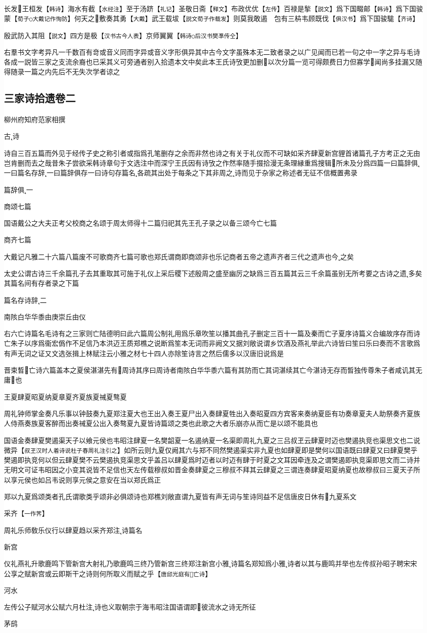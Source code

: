 长发王桓发【`韩诗`】海水有截【`水经注`】至于汤跻【`礼记`】圣敬日斋【`释文`】布政优优【`左传`】百禄是揫【`説文`】爲下国畷邮【`韩诗`】爲下国骏蒙【`荀子○大戴记作恂防`】何天之敷奏其勇【`大戴`】武王载坺【`説文荀子作载发`】则莫我敢遏　包有三枿韦顾既伐【`俱汉书`】爲下国骏駹【`齐诗`】  

殷武防入其阻【`説文`】四方是极【`汉书古今人表`】京师翼翼【`韩诗○后汉书樊凖传仝`】  

右羣书文字考异凡一千数百有竒或音义同而字异或音义字形俱异其中古今文字虽殊本无二致者录之以广见闻而已若一句之中一字之异与毛诗各成一説皆三家之支流余裔也已采其义可旁通者别入拾遗本文中矣此本王氏诗攷更加删以次分篇一览可得颇费日力但寡学闻尚多挂漏又随得随录一篇之内先后不无失次学者谅之  

## 三家诗拾遗卷二

柳州府知府范家相撰  

古诗  

诗自三百五篇而外见于经传子史之称引者或指爲孔笔删存之余而非然也诗之有关于礼仪而不可缺如采齐肆夏新宫貍首诸篇孔子方考正之无由岂肯删而去之哉昔朱子尝欲采韩诗章句于文选注中而深宁王氏因有诗攷之作然率随手掇拾漫无条理縁重爲搜辑所未及分爲四篇一曰篇辞俱一曰篇名存辞一曰篇辞俱存一曰诗句存篇名各疏其出处于每条之下其非周之诗而见于杂家之称述者无征不信概置弗录  

篇辞俱一  

商颂七篇  

国语戴公之大夫正考父校商之名颂于周太师得十二篇归祀其先王孔子录之以备三颂今亡七篇  

商齐七篇  

大戴记凡雅二十六篇八篇废不可歌商齐七篇可歌也郑氏谓商即商颂非也乐记商者五帝之遗声齐者三代之遗声也今之矣  

太史公谓古诗三千余篇孔子去其重取其可施于礼仪上采后稷下述殷周之盛至幽厉之缺爲三百五篇其云三千余篇虽别无所考要之古诗之遗多矣其篇名间有存者录之下篇  

篇名存诗辞二  

南陔白华华黍由庚崇丘由仪  

右六亡诗篇名毛诗有之三家则亡陆德明曰此六篇周公制礼用爲乐章吹笙以播其曲孔子删定三百十一篇及秦而亡子夏序诗篇义合编故序存而诗亡朱子以序爲衞宏僞作不足信乃本洪迈王质郑樵之说断爲笙本无词而非阙文又据刘敞说谓乡饮酒及燕礼举此六诗皆曰笙曰乐曰奏而不言歌爲有声无词之证又文选张揖上林赋注云小雅之材七十四人亦除笙诗言之然后儒多以汉唐旧说爲是  

晋束晳亡诗六篇盖本之夏侯湛湛先有周诗其序曰周诗者南陔白华华黍六篇有其防而亡其词湛续其亡今湛诗无存而晳独传尊朱子者咸讥其无庸也  

王夏肆夏昭夏纳夏章夏齐夏族夏祴夏骜夏  

周礼钟师掌金奏凡乐事以钟鼓奏九夏郑注夏大也王出入奏王夏尸出入奏肆夏牲出入奏昭夏四方宾客来奏纳夏臣有功奏章夏夫人助祭奏齐夏族人侍燕奏族夏客醉而出奏祴夏公出入奏骜夏九夏皆诗篇颂之类也此歌之大者乐崩亦从而亡是以颂不能具也  

国语金奏肆夏樊遏渠天子以飨元侯也韦昭注肆夏一名樊韶夏一名遏纳夏一名渠即周礼九夏之三吕叔玊云肆夏时迈也樊遏执竞也渠思文也二说微异【`叔玊汉时人着诗说杜子春周礼注引之`】如所云则九夏仅阙其六与郑不同然樊遏渠实非九夏也如肆夏即是樊何以国语既曰肆夏又曰肆夏樊乎樊遏即执竞何以但云肆夏樊不云樊遏执竞渠思文乎盖吕以肆夏爲时迈者以时迈有肆于时夏之文耳因牵连及之谓樊遏即执竞渠即思文而二诗并无明文可证韦昭因之小变其说皆不足信也天左传载穆叔如晋金奏肆夏之三穆叔不拜其云肆夏之三谓连奏肆夏昭夏纳夏也故穆叔曰三夏天子所以享元侯也如吕韦说则享元侯之意安在当以郑氏爲正  

郑以九夏爲颂类者孔氏谓歌类乎颂非必俱颂诗也郑樵刘敞直谓九夏皆有声无词与笙诗同益不足信唐皮日休有九夏系文  

采齐【`一作荠`】  

周礼乐师敎乐仪行以肆夏趋以采齐郑注诗篇名  

新宫  

仪礼燕礼升歌鹿鸣下管新宫大射礼乃歌鹿鸣三终乃管新宫三终郑注新宫小雅诗篇名郑知爲小雅诗者以其与鹿鸣并举也左传叔孙昭子聘宋宋公享之赋新宫或云即斯干之诗则何所取义而赋之乎【`唐邱光庭有亡诗`】  

河水  

左传公子赋河水公赋六月杜注诗也义取朝宗于海韦昭注国语谓即彼流水之诗无所征  

茅鸱  
